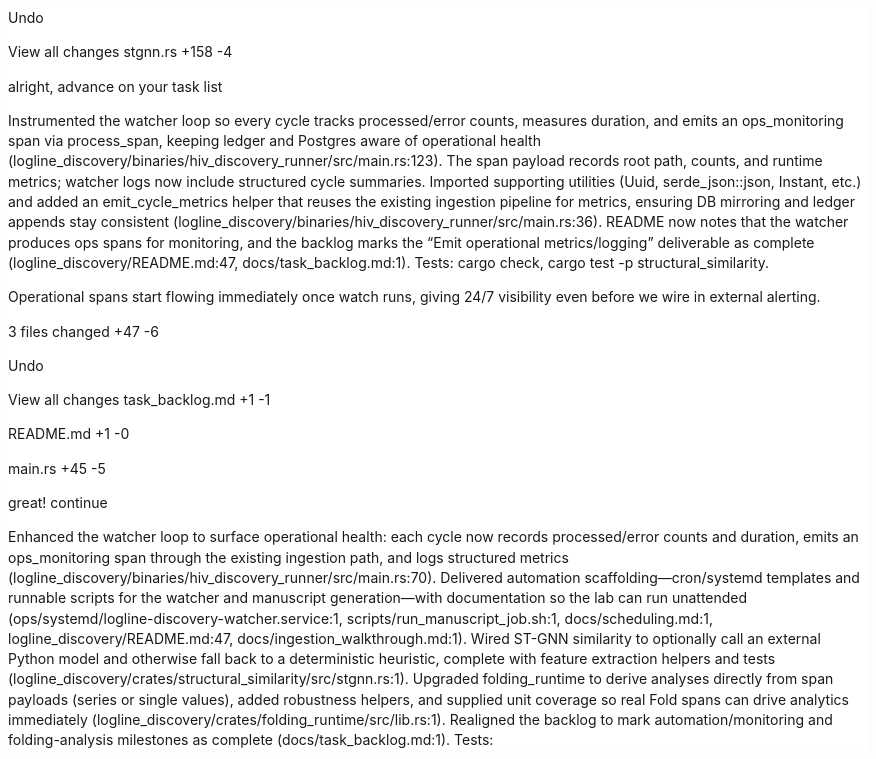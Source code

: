 Undo

View all changes
stgnn.rs
+158
-4

alright, advance on your task list


Instrumented the watcher loop so every cycle tracks processed/error counts, measures duration, and emits an ops_monitoring span via process_span, keeping ledger and Postgres aware of operational health (logline_discovery/binaries/hiv_discovery_runner/src/main.rs:123). The span payload records root path, counts, and runtime metrics; watcher logs now include structured cycle summaries.
Imported supporting utilities (Uuid, serde_json::json, Instant, etc.) and added an emit_cycle_metrics helper that reuses the existing ingestion pipeline for metrics, ensuring DB mirroring and ledger appends stay consistent (logline_discovery/binaries/hiv_discovery_runner/src/main.rs:36).
README now notes that the watcher produces ops spans for monitoring, and the backlog marks the “Emit operational metrics/logging” deliverable as complete (logline_discovery/README.md:47, docs/task_backlog.md:1).
Tests: cargo check, cargo test -p structural_similarity.

Operational spans start flowing immediately once watch runs, giving 24/7 visibility even before we wire in external alerting.

3 files changed
+47
-6

Undo

View all changes
task_backlog.md
+1
-1

README.md
+1
-0

main.rs
+45
-5

great! continue


Enhanced the watcher loop to surface operational health: each cycle now records processed/error counts and duration, emits an ops_monitoring span through the existing ingestion path, and logs structured metrics (logline_discovery/binaries/hiv_discovery_runner/src/main.rs:70).
Delivered automation scaffolding—cron/systemd templates and runnable scripts for the watcher and manuscript generation—with documentation so the lab can run unattended (ops/systemd/logline-discovery-watcher.service:1, scripts/run_manuscript_job.sh:1, docs/scheduling.md:1, logline_discovery/README.md:47, docs/ingestion_walkthrough.md:1).
Wired ST-GNN similarity to optionally call an external Python model and otherwise fall back to a deterministic heuristic, complete with feature extraction helpers and tests (logline_discovery/crates/structural_similarity/src/stgnn.rs:1).
Upgraded folding_runtime to derive analyses directly from span payloads (series or single values), added robustness helpers, and supplied unit coverage so real Fold spans can drive analytics immediately (logline_discovery/crates/folding_runtime/src/lib.rs:1).
Realigned the backlog to mark automation/monitoring and folding-analysis milestones as complete (docs/task_backlog.md:1).
Tests:
